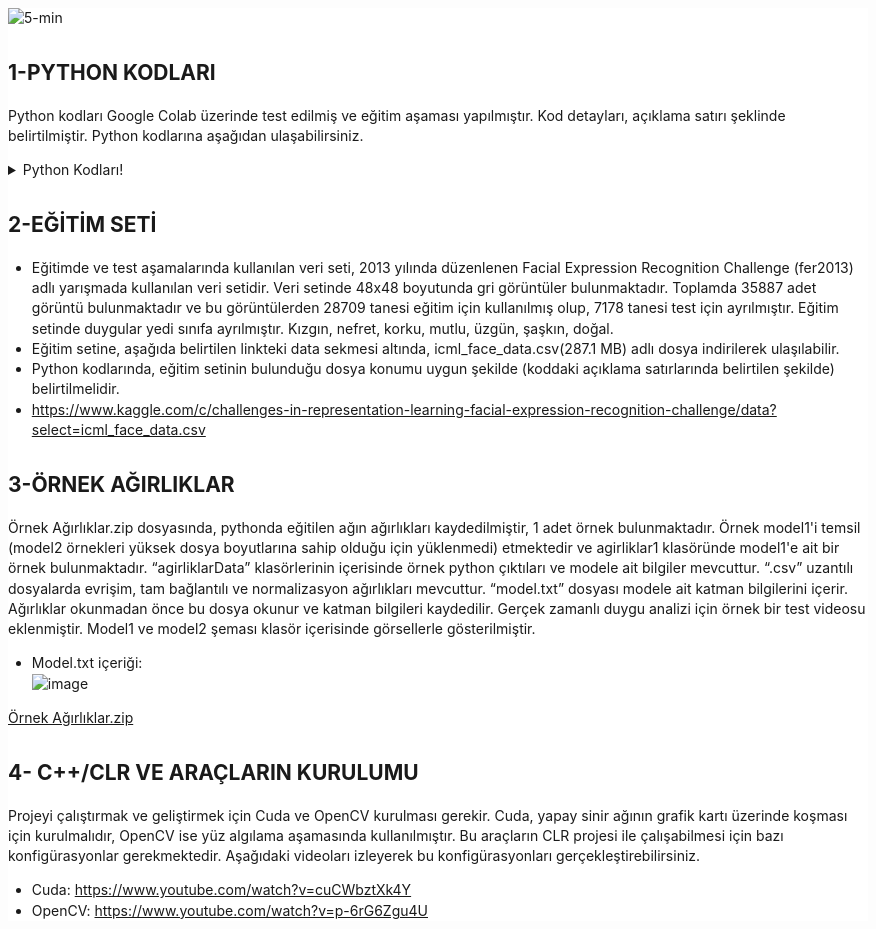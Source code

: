 
![5-min](https://user-images.githubusercontent.com/57223642/141106338-0b7c8aae-fcbe-4aef-9a4c-fb11229dae9f.gif)


## 1-PYTHON KODLARI 
Python kodları Google Colab üzerinde test edilmiş ve eğitim aşaması yapılmıştır. Kod detayları, açıklama satırı şeklinde belirtilmiştir. Python kodlarına aşağıdan ulaşabilirsiniz. 


<details><summary>Python Kodları!</summary></details>





## 2-EĞİTİM SETİ
- Eğitimde ve test aşamalarında kullanılan veri seti, 2013 yılında düzenlenen Facial Expression Recognition Challenge (fer2013) adlı yarışmada kullanılan veri setidir. Veri setinde 48x48 boyutunda gri görüntüler bulunmaktadır. Toplamda 35887 adet görüntü bulunmaktadır ve bu görüntülerden 28709 tanesi eğitim için kullanılmış olup, 7178 tanesi test için ayrılmıştır. Eğitim setinde duygular yedi sınıfa ayrılmıştır. Kızgın, nefret, korku, mutlu, üzgün, şaşkın, doğal.
- Eğitim setine, aşağıda belirtilen linkteki data sekmesi altında, icml_face_data.csv(287.1 MB) adlı dosya indirilerek ulaşılabilir. 
- Python kodlarında, eğitim setinin bulunduğu dosya konumu uygun şekilde (koddaki açıklama satırlarında belirtilen şekilde) belirtilmelidir.
- https://www.kaggle.com/c/challenges-in-representation-learning-facial-expression-recognition-challenge/data?select=icml_face_data.csv

## 3-ÖRNEK AĞIRLIKLAR
Örnek Ağırlıklar.zip dosyasında, pythonda eğitilen ağın ağırlıkları kaydedilmiştir, 1 adet örnek bulunmaktadır. Örnek model1'i temsil (model2 örnekleri yüksek dosya boyutlarına sahip olduğu için yüklenmedi) etmektedir ve agirliklar1 klasöründe model1'e ait bir örnek bulunmaktadır. “agirliklarData” klasörlerinin içerisinde örnek python çıktıları ve modele ait bilgiler mevcuttur. “.csv” uzantılı dosyalarda evrişim, tam bağlantılı ve normalizasyon ağırlıkları mevcuttur. “model.txt” dosyası modele ait katman bilgilerini içerir. Ağırlıklar okunmadan önce bu dosya okunur ve katman bilgileri kaydedilir. Gerçek zamanlı duygu analizi için örnek bir test videosu eklenmiştir. Model1 ve model2 şeması klasör içerisinde görsellerle gösterilmiştir. 
- Model.txt içeriği:
<br> ![image](https://user-images.githubusercontent.com/57223642/134393447-e6ee3896-3c41-48d1-a87a-11be4be298db.png) </br>

[Örnek Ağırlıklar.zip](https://github.com/OnurrTascioglu/emotion-classification-recognition/files/7212718/3.Ornek.Agirliklar.zip)

## 4- C++/CLR VE ARAÇLARIN KURULUMU
Projeyi çalıştırmak ve geliştirmek için Cuda ve OpenCV kurulması gerekir. Cuda, yapay sinir ağının grafik kartı üzerinde koşması için kurulmalıdır, OpenCV ise yüz algılama aşamasında kullanılmıştır. Bu araçların CLR projesi ile çalışabilmesi için bazı konfigürasyonlar gerekmektedir. Aşağıdaki videoları izleyerek bu konfigürasyonları gerçekleştirebilirsiniz.
- Cuda: https://www.youtube.com/watch?v=cuCWbztXk4Y
- OpenCV: https://www.youtube.com/watch?v=p-6rG6Zgu4U
